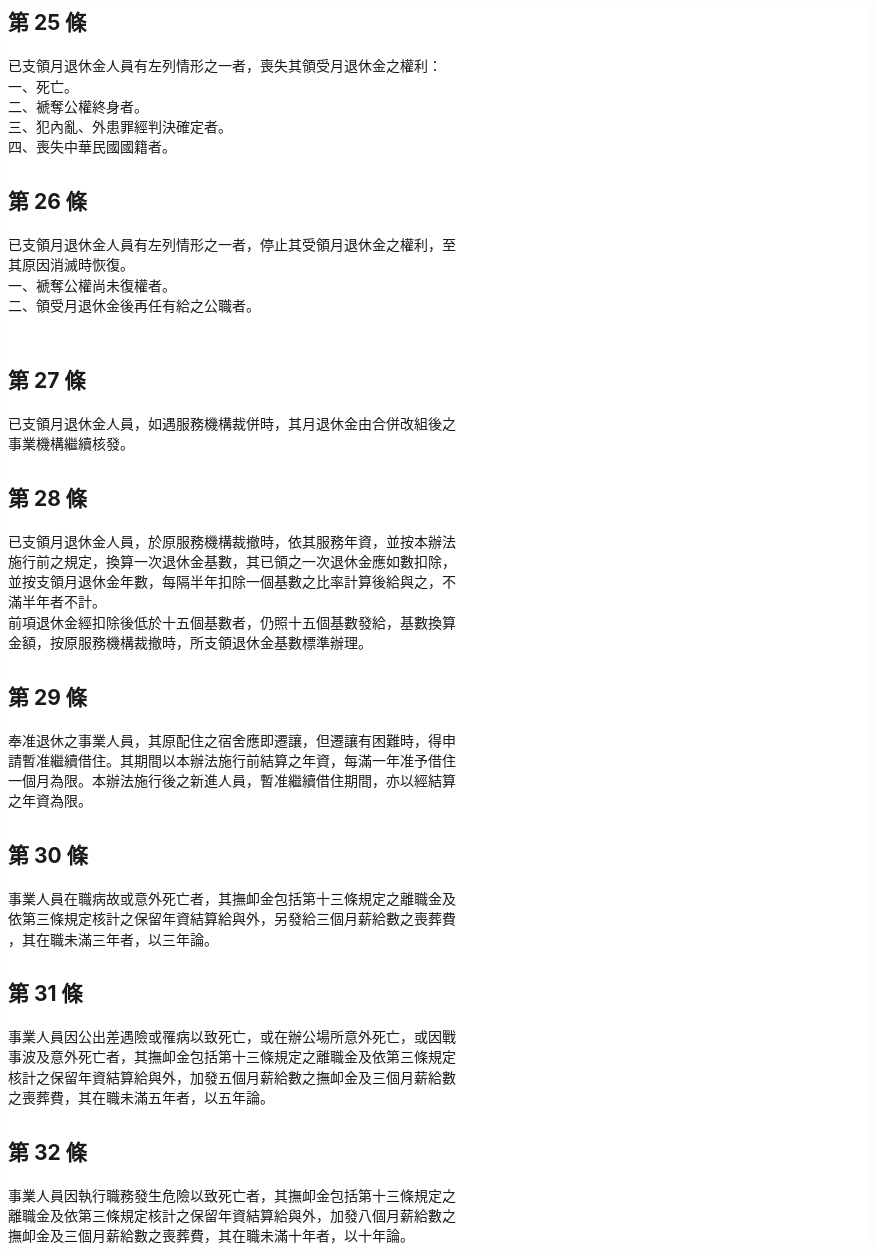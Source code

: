 第 25 條
--------
已支領月退休金人員有左列情形之一者，喪失其領受月退休金之權利：  
一、死亡。  
二、褫奪公權終身者。  
三、犯內亂、外患罪經判決確定者。  
四、喪失中華民國國籍者。

第 26 條
--------
已支領月退休金人員有左列情形之一者，停止其受領月退休金之權利，至  
其原因消滅時恢復。  
一、褫奪公權尚未復權者。  
二、領受月退休金後再任有給之公職者。  
　　

第 27 條
--------
已支領月退休金人員，如遇服務機構裁併時，其月退休金由合併改組後之  
事業機構繼續核發。

第 28 條
--------
已支領月退休金人員，於原服務機構裁撤時，依其服務年資，並按本辦法  
施行前之規定，換算一次退休金基數，其已領之一次退休金應如數扣除，  
並按支領月退休金年數，每隔半年扣除一個基數之比率計算後給與之，不  
滿半年者不計。  
前項退休金經扣除後低於十五個基數者，仍照十五個基數發給，基數換算  
金額，按原服務機構裁撤時，所支領退休金基數標準辦理。

第 29 條
--------
奉准退休之事業人員，其原配住之宿舍應即遷讓，但遷讓有困難時，得申  
請暫准繼續借住。其期間以本辦法施行前結算之年資，每滿一年准予借住  
一個月為限。本辦法施行後之新進人員，暫准繼續借住期間，亦以經結算  
之年資為限。

第 30 條
--------
事業人員在職病故或意外死亡者，其撫卹金包括第十三條規定之離職金及  
依第三條規定核計之保留年資結算給與外，另發給三個月薪給數之喪葬費  
，其在職未滿三年者，以三年論。

第 31 條
--------
事業人員因公出差遇險或罹病以致死亡，或在辦公場所意外死亡，或因戰  
事波及意外死亡者，其撫卹金包括第十三條規定之離職金及依第三條規定  
核計之保留年資結算給與外，加發五個月薪給數之撫卹金及三個月薪給數  
之喪葬費，其在職未滿五年者，以五年論。

第 32 條
--------
事業人員因執行職務發生危險以致死亡者，其撫卹金包括第十三條規定之  
離職金及依第三條規定核計之保留年資結算給與外，加發八個月薪給數之  
撫卹金及三個月薪給數之喪葬費，其在職未滿十年者，以十年論。
